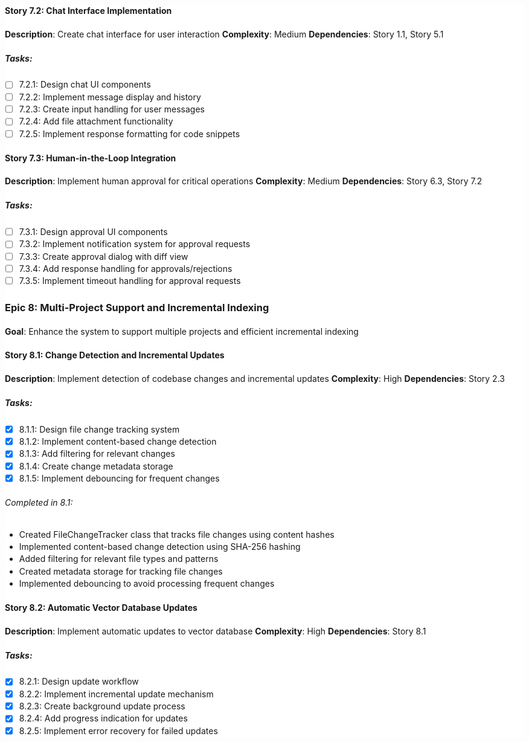 #### Story 7.2: Chat Interface Implementation
**Description**: Create chat interface for user interaction
**Complexity**: Medium
**Dependencies**: Story 1.1, Story 5.1

##### Tasks:
- [ ] 7.2.1: Design chat UI components
- [ ] 7.2.2: Implement message display and history
- [ ] 7.2.3: Create input handling for user messages
- [ ] 7.2.4: Add file attachment functionality
- [ ] 7.2.5: Implement response formatting for code snippets

#### Story 7.3: Human-in-the-Loop Integration
**Description**: Implement human approval for critical operations
**Complexity**: Medium
**Dependencies**: Story 6.3, Story 7.2

##### Tasks:
- [ ] 7.3.1: Design approval UI components
- [ ] 7.3.2: Implement notification system for approval requests
- [ ] 7.3.3: Create approval dialog with diff view
- [ ] 7.3.4: Add response handling for approvals/rejections
- [ ] 7.3.5: Implement timeout handling for approval requests

### Epic 8: Multi-Project Support and Incremental Indexing
**Goal**: Enhance the system to support multiple projects and efficient incremental indexing

#### Story 8.1: Change Detection and Incremental Updates
**Description**: Implement detection of codebase changes and incremental updates
**Complexity**: High
**Dependencies**: Story 2.3

##### Tasks:
- [x] 8.1.1: Design file change tracking system
- [x] 8.1.2: Implement content-based change detection
- [x] 8.1.3: Add filtering for relevant changes
- [x] 8.1.4: Create change metadata storage
- [x] 8.1.5: Implement debouncing for frequent changes

###### Completed in 8.1:
- Created FileChangeTracker class that tracks file changes using content hashes
- Implemented content-based change detection using SHA-256 hashing
- Added filtering for relevant file types and patterns
- Created metadata storage for tracking file changes
- Implemented debouncing to avoid processing frequent changes

#### Story 8.2: Automatic Vector Database Updates
**Description**: Implement automatic updates to vector database
**Complexity**: High
**Dependencies**: Story 8.1

##### Tasks:
- [x] 8.2.1: Design update workflow
- [x] 8.2.2: Implement incremental update mechanism
- [x] 8.2.3: Create background update process
- [x] 8.2.4: Add progress indication for updates
- [x] 8.2.5: Implement error recovery for failed updates
